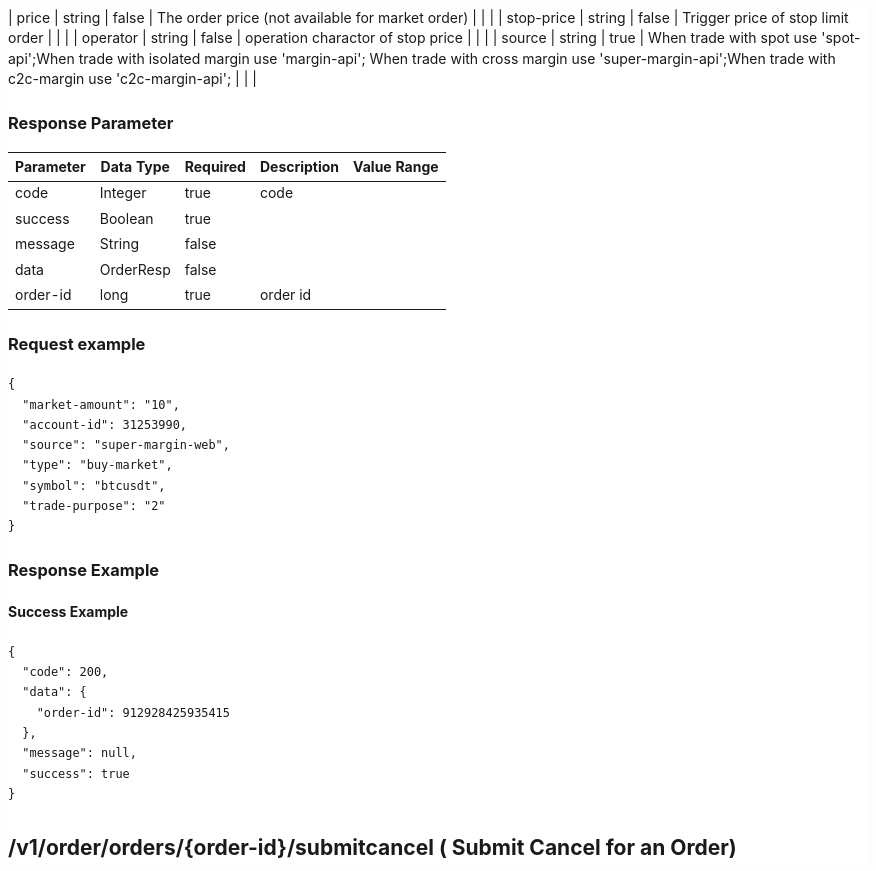 | price         | string    | false    | The order price (not available for market order)                                                                                                                                                                                                                                      |                                                                                                                                                                                                              |               |
| stop-price    | string    | false    | Trigger price of stop limit order                                                                                                                                                                                                                                                     |                                                                                                                                                                                                              |               |
| operator      | string    | false    | operation charactor of stop price                                                                                                                                                                                                                                                     |                                                                                                                                                                                                              |               |
| source        | string    | true     | When trade with spot use 'spot-api';When trade with isolated margin use 'margin-api'; When trade with cross margin use 'super-margin-api';When trade with c2c-margin use 'c2c-margin-api';                                                                                            |                                                                                                                                                                                                              |               |

### Response Parameter

| Parameter | Data Type | Required | Description | Value Range |
| --------- | --------- | -------- | ----------- | ----------- |
| code      | Integer   | true     | code        |             |
| success   | Boolean   | true     |             |             |
| message   | String    | false    |             |             |
| data      | OrderResp | false    |             |             |
| order-id  | long      | true     | order id    |             |

### Request example

```
{
  "market-amount": "10",
  "account-id": 31253990,
  "source": "super-margin-web",
  "type": "buy-market",
  "symbol": "btcusdt",
  "trade-purpose": "2"
}
```

### Response Example

#### Success Example

```
{
  "code": 200,
  "data": {
    "order-id": 912928425935415
  },
  "message": null,
  "success": true
}
```

## /v1/order/orders/{order-id}/submitcancel ( Submit Cancel for an Order)
